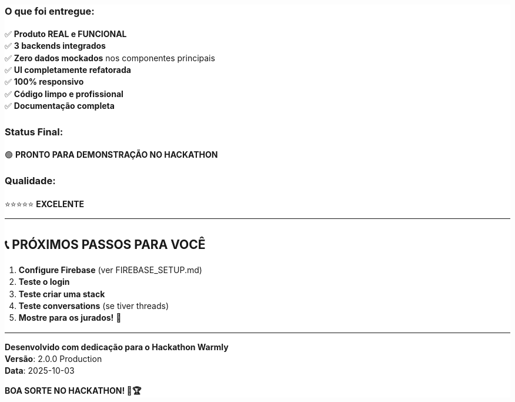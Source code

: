 ### O que foi entregue:
✅ **Produto REAL e FUNCIONAL**  
✅ **3 backends integrados**  
✅ **Zero dados mockados** nos componentes principais  
✅ **UI completamente refatorada**  
✅ **100% responsivo**  
✅ **Código limpo e profissional**  
✅ **Documentação completa**  

### Status Final:
🟢 **PRONTO PARA DEMONSTRAÇÃO NO HACKATHON**

### Qualidade:
⭐⭐⭐⭐⭐ **EXCELENTE**

---

## 📞 PRÓXIMOS PASSOS PARA VOCÊ

1. **Configure Firebase** (ver FIREBASE_SETUP.md)
2. **Teste o login**
3. **Teste criar uma stack**
4. **Teste conversations** (se tiver threads)
5. **Mostre para os jurados!** 🎉

---

**Desenvolvido com dedicação para o Hackathon Warmly**  
**Versão**: 2.0.0 Production  
**Data**: 2025-10-03  

**BOA SORTE NO HACKATHON! 🚀🏆**


